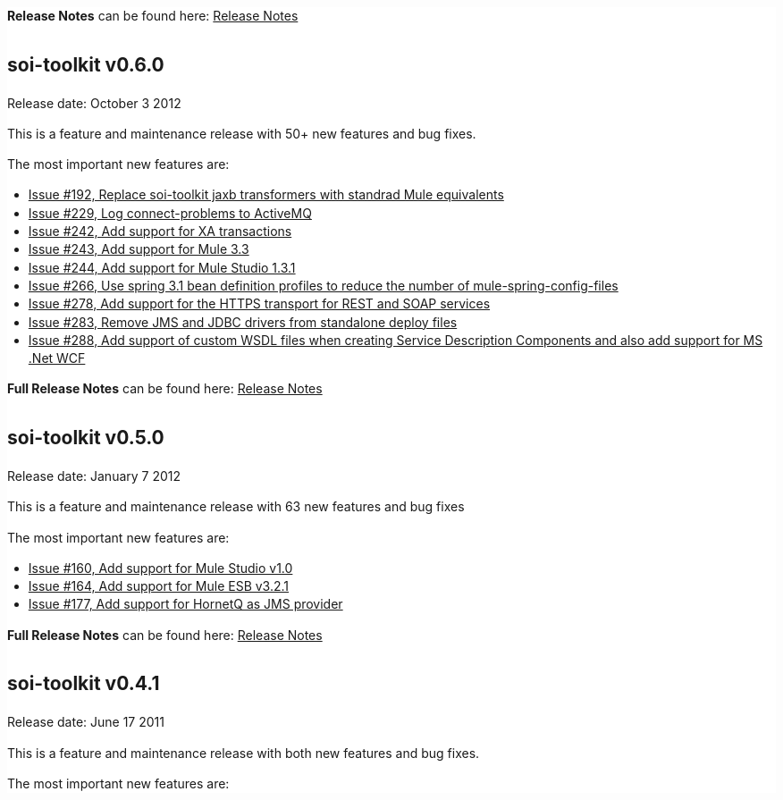 **Release Notes** can be found here: [Release Notes](http://code.google.com/p/soi-toolkit/issues/list?can=7&q=Milestone%3DRelease0.6.1-M1)

## soi-toolkit v0.6.0 ##
Release date: October 3 2012

This is a feature and maintenance release with 50+ new features and bug fixes.

The most important new features are:

  * [Issue #192, Replace soi-toolkit jaxb transformers with standrad Mule equivalents](http://code.google.com/p/soi-toolkit/issues/detail?id=192)
  * [Issue #229, Log connect-problems to ActiveMQ](http://code.google.com/p/soi-toolkit/issues/detail?id=229)
  * [Issue #242, Add support for XA transactions](http://code.google.com/p/soi-toolkit/issues/detail?id=242)
  * [Issue #243, Add support for Mule 3.3](http://code.google.com/p/soi-toolkit/issues/detail?id=243)
  * [Issue #244, Add support for Mule Studio 1.3.1](http://code.google.com/p/soi-toolkit/issues/detail?id=244)
  * [Issue #266, Use spring 3.1 bean definition profiles to reduce the number of mule-spring-config-files](http://code.google.com/p/soi-toolkit/issues/detail?id=266)
  * [Issue #278, Add support for the HTTPS transport for REST and SOAP services](http://code.google.com/p/soi-toolkit/issues/detail?id=278)
  * [Issue #283, Remove JMS and JDBC drivers from standalone deploy files](http://code.google.com/p/soi-toolkit/issues/detail?id=283)
  * [Issue #288, Add support of custom WSDL files when creating Service Description Components and also add support for MS .Net WCF](http://code.google.com/p/soi-toolkit/issues/detail?id=288)

**Full Release Notes** can be found here: [Release Notes](http://code.google.com/p/soi-toolkit/issues/list?can=1&q=label:Milestone-Release0.6.0)

## soi-toolkit v0.5.0 ##
Release date: January 7 2012

This is a feature and maintenance release with 63 new features and bug fixes

The most important new features are:

  * [Issue #160, Add support for Mule Studio v1.0](http://code.google.com/p/soi-toolkit/issues/detail?id=160)
  * [Issue #164, Add support for Mule ESB v3.2.1](http://code.google.com/p/soi-toolkit/issues/detail?id=164)
  * [Issue #177, Add support for HornetQ as JMS provider](http://code.google.com/p/soi-toolkit/issues/detail?id=177)

**Full Release Notes** can be found here: [Release Notes](http://code.google.com/p/soi-toolkit/issues/list?can=1&q=label:Milestone-Release0.5)

## soi-toolkit v0.4.1 ##
Release date: June 17 2011

This is a feature and maintenance release with both new features and bug fixes.

The most important new features are:

